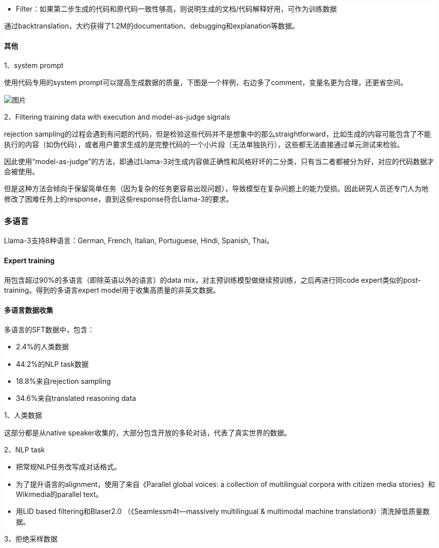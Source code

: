 - Filter：如果第二步生成的代码和原代码一致性够高，则说明生成的文档/代码解释好用，可作为训练数据
    

通过backtranslation，大约获得了1.2M的documentation、debugging和explanation等数据。

#### 其他

1、system prompt

使用代码专用的system prompt可以提高生成数据的质量，下图是一个样例，右边多了comment，变量名更为合理，还更省空间。

![图片](https://mmbiz.qpic.cn/sz_mmbiz_png/Aj0FZbibW464iactcJwYsUrZcBMI7BgI5ZPcgBlGP4CyfD2ghlBrzBibr4gN47MickYydicpeAatcLhgsEBlWJeBpuQ/640?wx_fmt=png&from=appmsg&tp=webp&wxfrom=5&wx_lazy=1&wx_co=1)

2、Filtering training data with execution and model-as-judge signals

rejection sampling的过程会遇到有问题的代码，但是检验这些代码并不是想象中的那么straightforward，比如生成的内容可能包含了不能执行的内容（如伪代码），或者用户要求生成的是完整代码的一个小片段（无法单独执行），这些都无法直接通过单元测试来检验。

因此使用“model-as-judge”的方法，即通过Llama-3对生成内容做正确性和风格好坏的二分类，只有当二者都被分为好，对应的代码数据才会被使用。

但是这种方法会倾向于保留简单任务（因为复杂的任务更容易出现问题），导致模型在复杂问题上的能力受损。因此研究人员还专门人为地修改了困难任务上的response，直到这些response符合Llama-3的要求。


### 多语言

Llama-3支持8种语言：German, French, Italian, Portuguese, Hindi, Spanish, Thai。

#### Expert training

用包含超过90%的多语言（即除英语以外的语言）的data mix，对主预训练模型做继续预训练，之后再进行同code expert类似的post-training。得到的多语言expert model用于收集高质量的非英文数据。

#### 多语言数据收集

多语言的SFT数据中，包含：

- 2.4%的人类数据
    
- 44.2%的NLP task数据
    
- 18.8%来自rejection sampling
    
- 34.6%来自translated reasoning data
    

1、人类数据

这部分都是从native speaker收集的，大部分包含开放的多轮对话，代表了真实世界的数据。

2、NLP task

- 把常规NLP任务改写成对话格式。
    
- 为了提升语言的alignment，使用了来自《Parallel global voices: a collection of multilingual corpora with citizen media stories》和Wikimedia的parallel text。
    
- 用LID based filtering和Blaser2.0 （《Seamlessm4t—massively multilingual & multimodal machine translation》）清洗掉低质量数据。
    

3、拒绝采样数据
